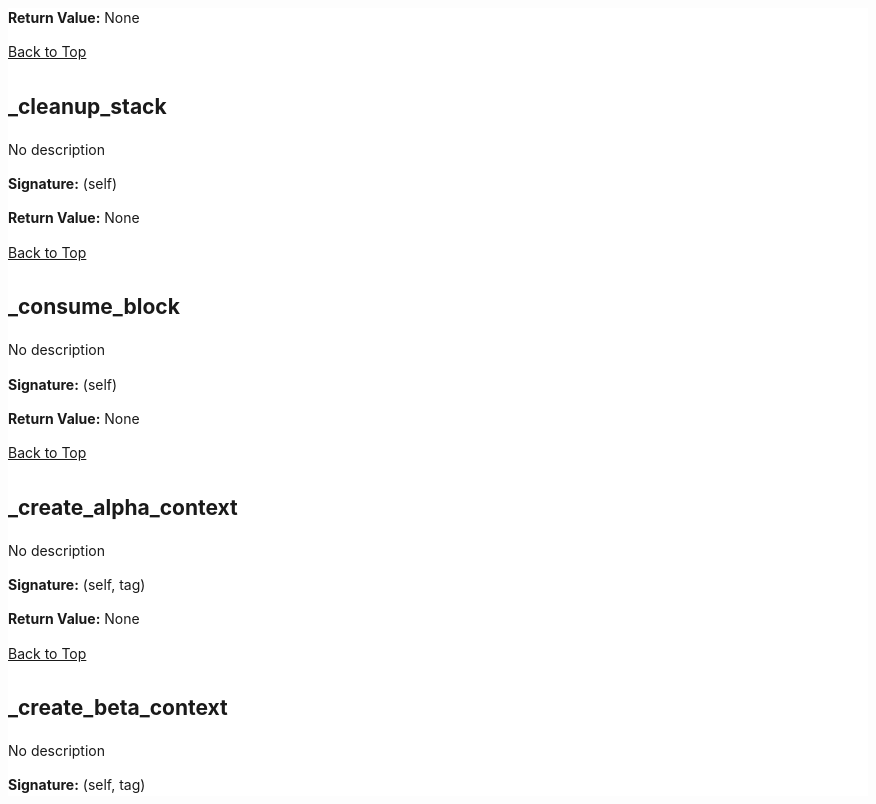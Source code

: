



**Return Value:** None

[Back to Top](#module-overview)


## \_cleanup\_stack
No description



**Signature:** (self)





**Return Value:** None

[Back to Top](#module-overview)


## \_consume\_block
No description



**Signature:** (self)





**Return Value:** None

[Back to Top](#module-overview)


## \_create\_alpha\_context
No description



**Signature:** (self, tag)





**Return Value:** None

[Back to Top](#module-overview)


## \_create\_beta\_context
No description



**Signature:** (self, tag)




